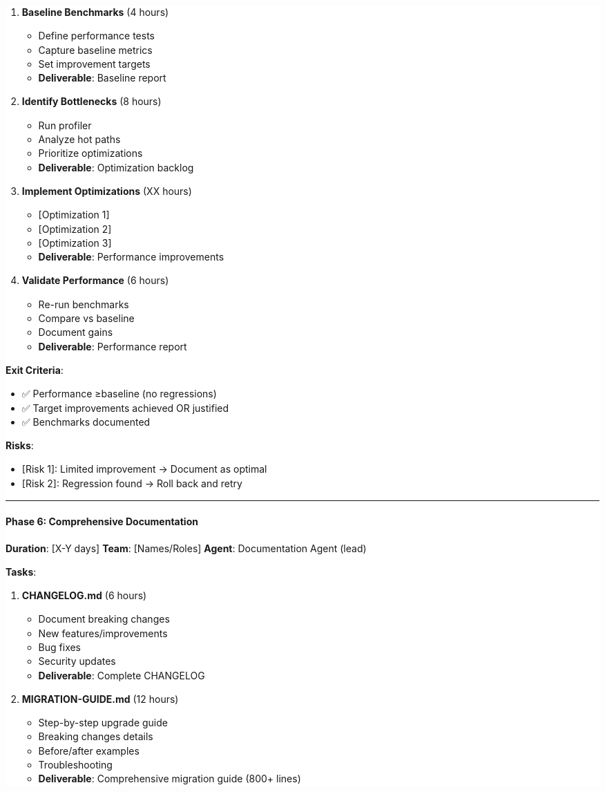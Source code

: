 1. **Baseline Benchmarks** (4 hours)
   - Define performance tests
   - Capture baseline metrics
   - Set improvement targets
   - **Deliverable**: Baseline report

2. **Identify Bottlenecks** (8 hours)
   - Run profiler
   - Analyze hot paths
   - Prioritize optimizations
   - **Deliverable**: Optimization backlog

3. **Implement Optimizations** (XX hours)
   - [Optimization 1]
   - [Optimization 2]
   - [Optimization 3]
   - **Deliverable**: Performance improvements

4. **Validate Performance** (6 hours)
   - Re-run benchmarks
   - Compare vs baseline
   - Document gains
   - **Deliverable**: Performance report

**Exit Criteria**:
- ✅ Performance ≥baseline (no regressions)
- ✅ Target improvements achieved OR justified
- ✅ Benchmarks documented

**Risks**:
- [Risk 1]: Limited improvement → Document as optimal
- [Risk 2]: Regression found → Roll back and retry

---

#### Phase 6: Comprehensive Documentation

**Duration**: [X-Y days]
**Team**: [Names/Roles]
**Agent**: Documentation Agent (lead)

**Tasks**:

1. **CHANGELOG.md** (6 hours)
   - Document breaking changes
   - New features/improvements
   - Bug fixes
   - Security updates
   - **Deliverable**: Complete CHANGELOG

2. **MIGRATION-GUIDE.md** (12 hours)
   - Step-by-step upgrade guide
   - Breaking changes details
   - Before/after examples
   - Troubleshooting
   - **Deliverable**: Comprehensive migration guide (800+ lines)
